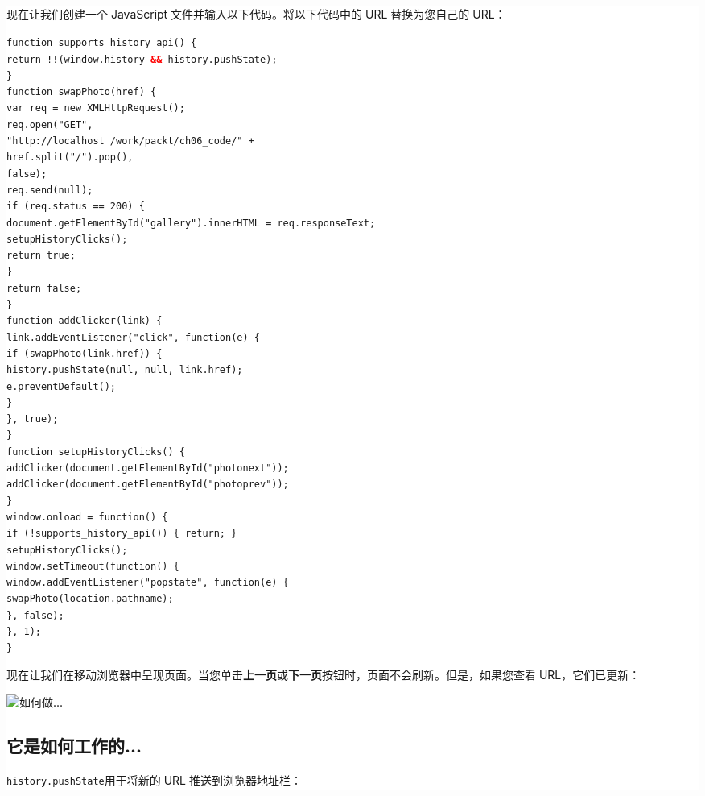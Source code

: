 现在让我们创建一个 JavaScript 文件并输入以下代码。将以下代码中的 URL 替换为您自己的 URL：

```html
function supports_history_api() {
return !!(window.history && history.pushState);
}
function swapPhoto(href) {
var req = new XMLHttpRequest();
req.open("GET",
"http://localhost /work/packt/ch06_code/" +
href.split("/").pop(),
false);
req.send(null);
if (req.status == 200) {
document.getElementById("gallery").innerHTML = req.responseText;
setupHistoryClicks();
return true;
}
return false;
}
function addClicker(link) {
link.addEventListener("click", function(e) {
if (swapPhoto(link.href)) {
history.pushState(null, null, link.href);
e.preventDefault();
}
}, true);
}
function setupHistoryClicks() {
addClicker(document.getElementById("photonext"));
addClicker(document.getElementById("photoprev"));
}
window.onload = function() {
if (!supports_history_api()) { return; }
setupHistoryClicks();
window.setTimeout(function() {
window.addEventListener("popstate", function(e) {
swapPhoto(location.pathname);
}, false);
}, 1);
}

```

现在让我们在移动浏览器中呈现页面。当您单击**上一页**或**下一页**按钮时，页面不会刷新。但是，如果您查看 URL，它们已更新：

![如何做...](https://github.com/OpenDocCN/freelearn-html-css-zh/raw/master/docs/h5-mobi-dev-cb/img/1963_06_04.jpg)

## 它是如何工作的...

`history.pushState`用于将新的 URL 推送到浏览器地址栏：
